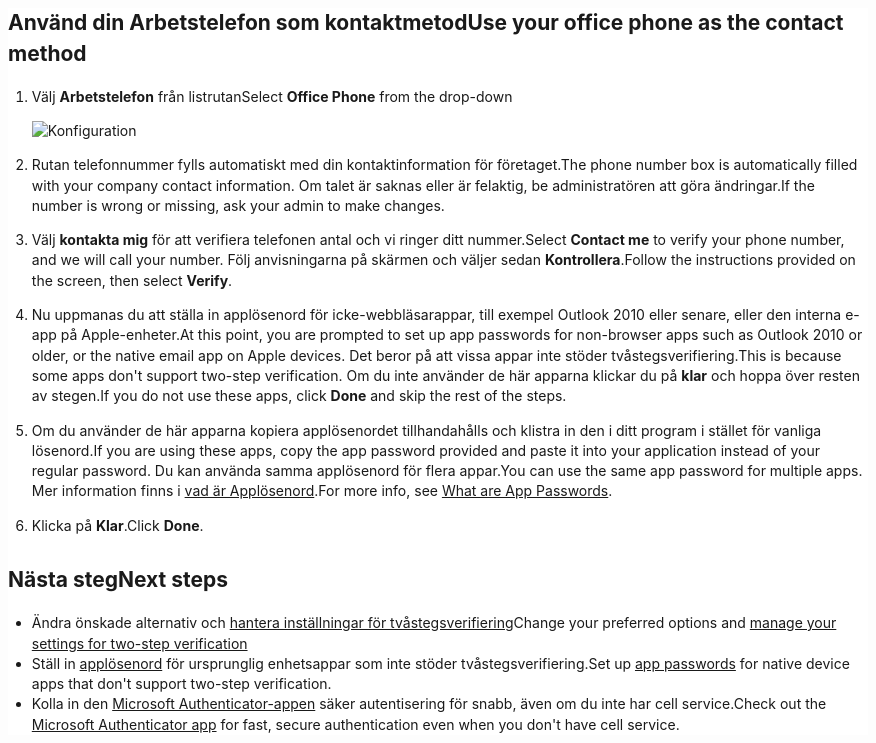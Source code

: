 ## <a name="use-your-office-phone-as-the-contact-method"></a><span data-ttu-id="2c79b-195">Använd din Arbetstelefon som kontaktmetod</span><span class="sxs-lookup"><span data-stu-id="2c79b-195">Use your office phone as the contact method</span></span>
1. <span data-ttu-id="2c79b-196">Välj **Arbetstelefon** från listrutan</span><span class="sxs-lookup"><span data-stu-id="2c79b-196">Select **Office Phone** from the drop-down</span></span>  

    ![Konfiguration](./media/multi-factor-authentication-end-user-first-time/office.png)  
2. <span data-ttu-id="2c79b-198">Rutan telefonnummer fylls automatiskt med din kontaktinformation för företaget.</span><span class="sxs-lookup"><span data-stu-id="2c79b-198">The phone number box is automatically filled with your company contact information.</span></span> <span data-ttu-id="2c79b-199">Om talet är saknas eller är felaktig, be administratören att göra ändringar.</span><span class="sxs-lookup"><span data-stu-id="2c79b-199">If the number is wrong or missing, ask your admin to make changes.</span></span>
3. <span data-ttu-id="2c79b-200">Välj **kontakta mig** för att verifiera telefonen antal och vi ringer ditt nummer.</span><span class="sxs-lookup"><span data-stu-id="2c79b-200">Select **Contact me** to verify your phone number, and we will call your number.</span></span> <span data-ttu-id="2c79b-201">Följ anvisningarna på skärmen och väljer sedan **Kontrollera**.</span><span class="sxs-lookup"><span data-stu-id="2c79b-201">Follow the instructions provided on the screen, then select **Verify**.</span></span>
4. <span data-ttu-id="2c79b-202">Nu uppmanas du att ställa in applösenord för icke-webbläsarappar, till exempel Outlook 2010 eller senare, eller den interna e-app på Apple-enheter.</span><span class="sxs-lookup"><span data-stu-id="2c79b-202">At this point, you are prompted to set up app passwords for non-browser apps such as Outlook 2010 or older, or the native email app on Apple devices.</span></span> <span data-ttu-id="2c79b-203">Det beror på att vissa appar inte stöder tvåstegsverifiering.</span><span class="sxs-lookup"><span data-stu-id="2c79b-203">This is because some apps don't support two-step verification.</span></span> <span data-ttu-id="2c79b-204">Om du inte använder de här apparna klickar du på **klar** och hoppa över resten av stegen.</span><span class="sxs-lookup"><span data-stu-id="2c79b-204">If you do not use these apps, click **Done** and skip the rest of the steps.</span></span>
5. <span data-ttu-id="2c79b-205">Om du använder de här apparna kopiera applösenordet tillhandahålls och klistra in den i ditt program i stället för vanliga lösenord.</span><span class="sxs-lookup"><span data-stu-id="2c79b-205">If you are using these apps, copy the app password provided and paste it into your application instead of your regular password.</span></span> <span data-ttu-id="2c79b-206">Du kan använda samma applösenord för flera appar.</span><span class="sxs-lookup"><span data-stu-id="2c79b-206">You can use the same app password for multiple apps.</span></span> <span data-ttu-id="2c79b-207">Mer information finns i [vad är Applösenord](multi-factor-authentication-end-user-app-passwords.md).</span><span class="sxs-lookup"><span data-stu-id="2c79b-207">For more info, see [What are App Passwords](multi-factor-authentication-end-user-app-passwords.md).</span></span>
6. <span data-ttu-id="2c79b-208">Klicka på **Klar**.</span><span class="sxs-lookup"><span data-stu-id="2c79b-208">Click **Done**.</span></span>

## <a name="next-steps"></a><span data-ttu-id="2c79b-209">Nästa steg</span><span class="sxs-lookup"><span data-stu-id="2c79b-209">Next steps</span></span>
* <span data-ttu-id="2c79b-210">Ändra önskade alternativ och [hantera inställningar för tvåstegsverifiering](multi-factor-authentication-end-user-manage-settings.md)</span><span class="sxs-lookup"><span data-stu-id="2c79b-210">Change your preferred options and [manage your settings for two-step verification](multi-factor-authentication-end-user-manage-settings.md)</span></span>
* <span data-ttu-id="2c79b-211">Ställ in [applösenord](multi-factor-authentication-end-user-app-passwords.md) för ursprunglig enhetsappar som inte stöder tvåstegsverifiering.</span><span class="sxs-lookup"><span data-stu-id="2c79b-211">Set up [app passwords](multi-factor-authentication-end-user-app-passwords.md) for native device apps that don't support two-step verification.</span></span>
* <span data-ttu-id="2c79b-212">Kolla in den [Microsoft Authenticator-appen](microsoft-authenticator-app-how-to.md) säker autentisering för snabb, även om du inte har cell service.</span><span class="sxs-lookup"><span data-stu-id="2c79b-212">Check out the [Microsoft Authenticator app](microsoft-authenticator-app-how-to.md) for fast, secure authentication even when you don't have cell service.</span></span>
